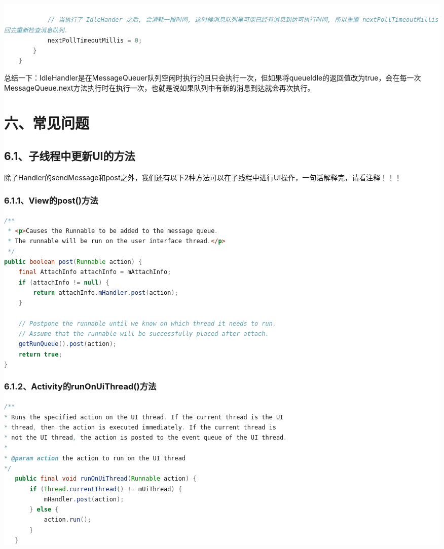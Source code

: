 ```java
            
            // 当执行了 IdleHander 之后, 会消耗一段时间, 这时候消息队列里可能已经有消息到达可执行时间, 所以重置 nextPollTimeoutMillis 回去重新检查消息队列.
            nextPollTimeoutMillis = 0;
        }
    }
```

总结一下：IdleHandler是在MessageQueuer队列空闲时执行的且只会执行一次，但如果将queueIdle的返回值改为true，会在每一次MessageQueue.next方法执行时在执行一次，也就是说如果队列中有新的消息到达就会再次执行。

# 六、常见问题

## 6.1、子线程中更新UI的方法

除了Handler的sendMessage和post之外，我们还有以下2种方法可以在子线程中进行UI操作，一句话解释完，请看注释！！！

### 6.1.1、View的post()方法

```java
/**
 * <p>Causes the Runnable to be added to the message queue.
 * The runnable will be run on the user interface thread.</p>
 */
public boolean post(Runnable action) {
    final AttachInfo attachInfo = mAttachInfo;
    if (attachInfo != null) {
        return attachInfo.mHandler.post(action);
    }

    // Postpone the runnable until we know on which thread it needs to run.
    // Assume that the runnable will be successfully placed after attach.
    getRunQueue().post(action);
    return true;
}
```

### 6.1.2、Activity的runOnUiThread()方法

```java
/**
* Runs the specified action on the UI thread. If the current thread is the UI
* thread, then the action is executed immediately. If the current thread is
* not the UI thread, the action is posted to the event queue of the UI thread.
*
* @param action the action to run on the UI thread
*/
   public final void runOnUiThread(Runnable action) {
       if (Thread.currentThread() != mUiThread) {
           mHandler.post(action);
       } else {
           action.run();
       }
   }
```
